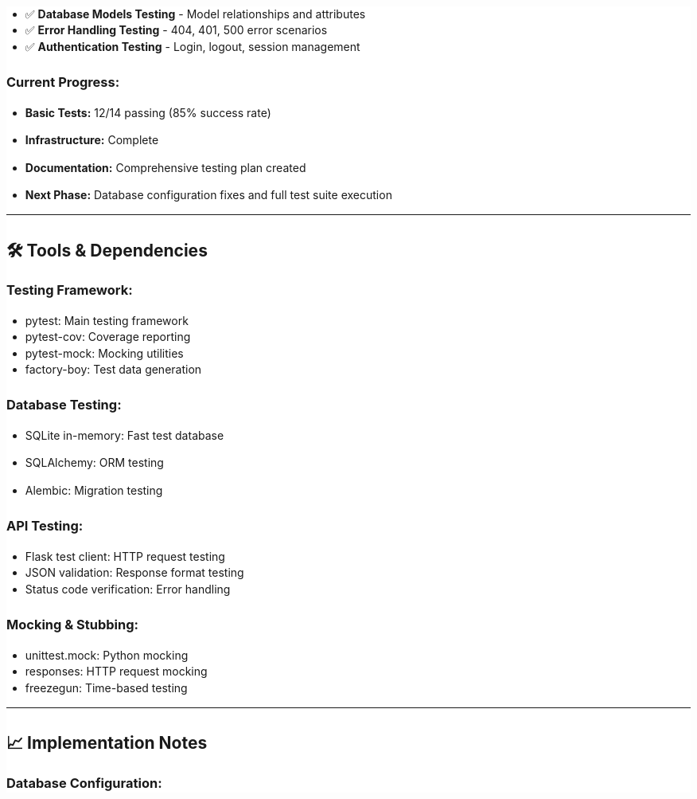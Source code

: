 - ✅ **Database Models Testing** - Model relationships and attributes
- ✅ **Error Handling Testing** - 404, 401, 500 error scenarios
- ✅ **Authentication Testing** - Login, logout, session management


### **Current Progress:**


- **Basic Tests:** 12/14 passing (85% success rate)

- **Infrastructure:** Complete
- **Documentation:** Comprehensive testing plan created
- **Next Phase:** Database configuration fixes and full test suite execution



---

## 🛠 **Tools & Dependencies**

### **Testing Framework:**



- pytest: Main testing framework
- pytest-cov: Coverage reporting
- pytest-mock: Mocking utilities
- factory-boy: Test data generation

### **Database Testing:**

- SQLite in-memory: Fast test database

- SQLAlchemy: ORM testing
- Alembic: Migration testing

### **API Testing:**


- Flask test client: HTTP request testing
- JSON validation: Response format testing
- Status code verification: Error handling

### **Mocking & Stubbing:**


- unittest.mock: Python mocking
- responses: HTTP request mocking
- freezegun: Time-based testing

---


## 📈 **Implementation Notes**

### **Database Configuration:**
